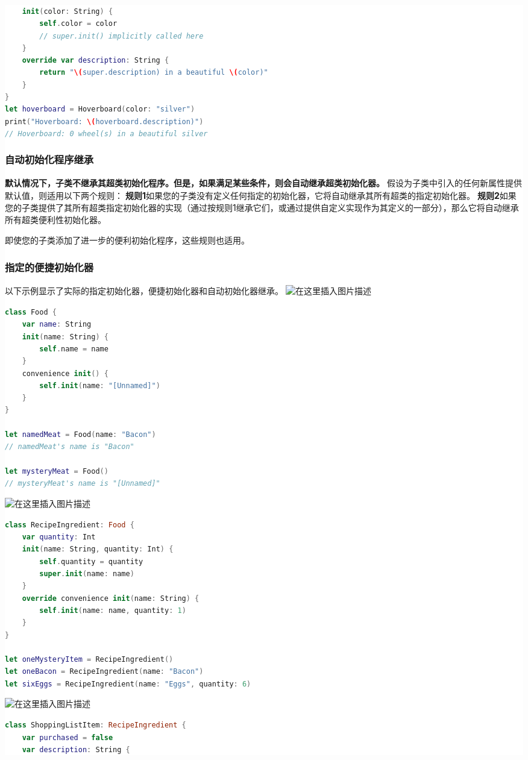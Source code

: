 ```swift
    init(color: String) {
        self.color = color
        // super.init() implicitly called here
    }
    override var description: String {
        return "\(super.description) in a beautiful \(color)"
    }
}
let hoverboard = Hoverboard(color: "silver")
print("Hoverboard: \(hoverboard.description)")
// Hoverboard: 0 wheel(s) in a beautiful silver
```
### 自动初始化程序继承
**默认情况下，子类不继承其超类初始化程序。但是，如果满足某些条件，则会自动继承超类初始化器。**
假设为子类中引入的任何新属性提供默认值，则适用以下两个规则：
**规则1**如果您的子类没有定义任何指定的初始化器，它将自动继承其所有超类的指定初始化器。
**规则2**如果您的子类提供了其所有超类指定初始化器的实现（通过按规则1继承它们，或通过提供自定义实现作为其定义的一部分），那么它将自动继承所有超类便利性初始化器。

即使您的子类添加了进一步的便利初始化程序，这些规则也适用。
### 指定的便捷初始化器
以下示例显示了实际的指定初始化器，便捷初始化器和自动初始化器继承。
![在这里插入图片描述](https://img-blog.csdnimg.cn/20200714213330385.png?x-oss-process=image/watermark,type_ZmFuZ3poZW5naGVpdGk,shadow_10,text_aHR0cHM6Ly9ibG9nLmNzZG4ubmV0L1h1bkNpeQ==,size_16,color_FFFFFF,t_70)
```swift
class Food {
    var name: String
    init(name: String) {
        self.name = name
    }
    convenience init() {
        self.init(name: "[Unnamed]")
    }
}

let namedMeat = Food(name: "Bacon")
// namedMeat's name is "Bacon"

let mysteryMeat = Food()
// mysteryMeat's name is "[Unnamed]"
```
![在这里插入图片描述](https://img-blog.csdnimg.cn/20200714213520579.png?x-oss-process=image/watermark,type_ZmFuZ3poZW5naGVpdGk,shadow_10,text_aHR0cHM6Ly9ibG9nLmNzZG4ubmV0L1h1bkNpeQ==,size_16,color_FFFFFF,t_70)

```swift
class RecipeIngredient: Food {
    var quantity: Int
    init(name: String, quantity: Int) {
        self.quantity = quantity
        super.init(name: name)
    }
    override convenience init(name: String) {
        self.init(name: name, quantity: 1)
    }
}

let oneMysteryItem = RecipeIngredient()
let oneBacon = RecipeIngredient(name: "Bacon")
let sixEggs = RecipeIngredient(name: "Eggs", quantity: 6)
```
![在这里插入图片描述](https://img-blog.csdnimg.cn/20200714213623663.png?x-oss-process=image/watermark,type_ZmFuZ3poZW5naGVpdGk,shadow_10,text_aHR0cHM6Ly9ibG9nLmNzZG4ubmV0L1h1bkNpeQ==,size_16,color_FFFFFF,t_70)
```swift
class ShoppingListItem: RecipeIngredient {
    var purchased = false
    var description: String {
```